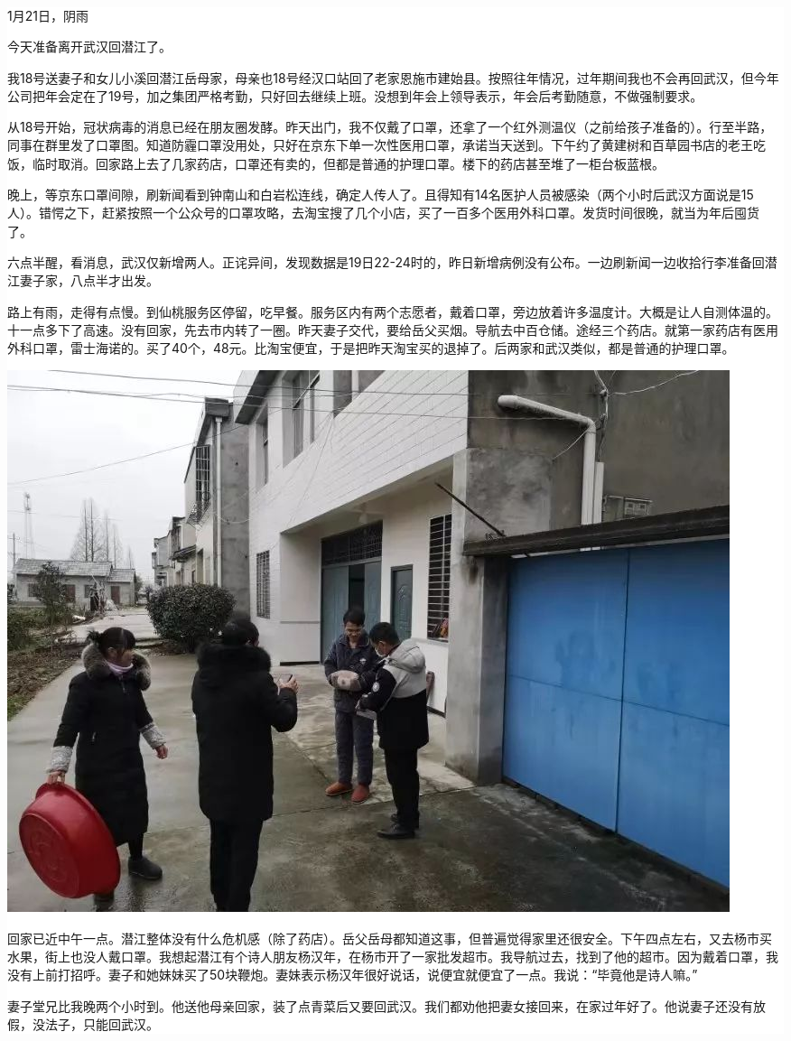 1月21日，阴雨

今天准备离开武汉回潜江了。

我18号送妻子和女儿小溪回潜江岳母家，母亲也18号经汉口站回了老家恩施市建始县。按照往年情况，过年期间我也不会再回武汉，但今年公司把年会定在了19号，加之集团严格考勤，只好回去继续上班。没想到年会上领导表示，年会后考勤随意，不做强制要求。

从18号开始，冠状病毒的消息已经在朋友圈发酵。昨天出门，我不仅戴了口罩，还拿了一个红外测温仪（之前给孩子准备的）。行至半路，同事在群里发了口罩图。知道防霾口罩没用处，只好在京东下单一次性医用口罩，承诺当天送到。下午约了黄建树和百草园书店的老王吃饭，临时取消。回家路上去了几家药店，口罩还有卖的，但都是普通的护理口罩。楼下的药店甚至堆了一柜台板蓝根。

晚上，等京东口罩间隙，刷新闻看到钟南山和白岩松连线，确定人传人了。且得知有14名医护人员被感染（两个小时后武汉方面说是15人）。错愕之下，赶紧按照一个公众号的口罩攻略，去淘宝搜了几个小店，买了一百多个医用外科口罩。发货时间很晚，就当为年后囤货了。

六点半醒，看消息，武汉仅新增两人。正诧异间，发现数据是19日22-24时的，昨日新增病例没有公布。一边刷新闻一边收拾行李准备回潜江妻子家，八点半才出发。

路上有雨，走得有点慢。到仙桃服务区停留，吃早餐。服务区内有两个志愿者，戴着口罩，旁边放着许多温度计。大概是让人自测体温的。十一点多下了高速。没有回家，先去市内转了一圈。昨天妻子交代，要给岳父买烟。导航去中百仓储。途经三个药店。就第一家药店有医用外科口罩，雷士海诺的。买了40个，48元。比淘宝便宜，于是把昨天淘宝买的退掉了。后两家和武汉类似，都是普通的护理口罩。

![](/images/post/f03e722caad7fe01032f35b6931b5c47.jpg)

回家已近中午一点。潜江整体没有什么危机感（除了药店）。岳父岳母都知道这事，但普遍觉得家里还很安全。下午四点左右，又去杨市买水果，街上也没人戴口罩。我想起潜江有个诗人朋友杨汉年，在杨市开了一家批发超市。我导航过去，找到了他的超市。因为戴着口罩，我没有上前打招呼。妻子和她妹妹买了50块鞭炮。妻妹表示杨汉年很好说话，说便宜就便宜了一点。我说：“毕竟他是诗人嘛。”

妻子堂兄比我晚两个小时到。他送他母亲回家，装了点青菜后又要回武汉。我们都劝他把妻女接回来，在家过年好了。他说妻子还没有放假，没法子，只能回武汉。
